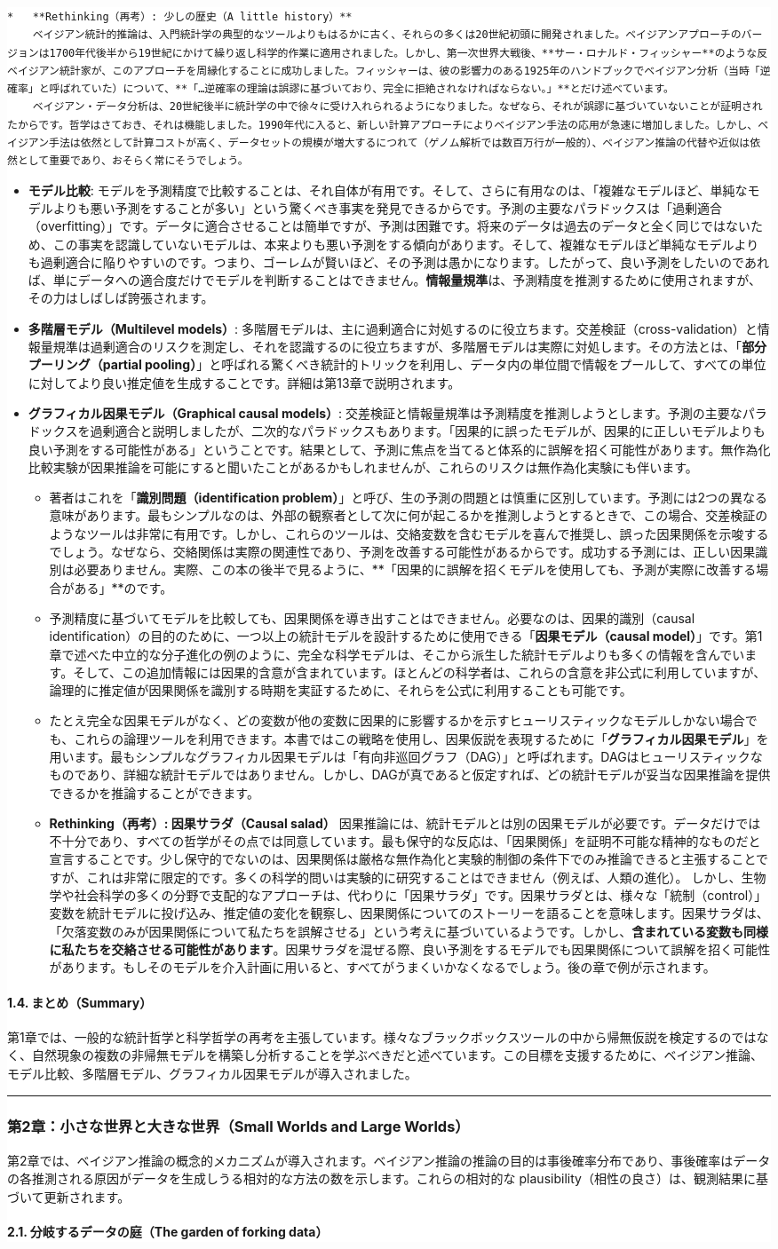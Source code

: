     *   **Rethinking（再考）: 少しの歴史（A little history）**
        ベイジアン統計的推論は、入門統計学の典型的なツールよりもはるかに古く、それらの多くは20世紀初頭に開発されました。ベイジアンアプローチのバージョンは1700年代後半から19世紀にかけて繰り返し科学的作業に適用されました。しかし、第一次世界大戦後、**サー・ロナルド・フィッシャー**のような反ベイジアン統計家が、このアプローチを周縁化することに成功しました。フィッシャーは、彼の影響力のある1925年のハンドブックでベイジアン分析（当時「逆確率」と呼ばれていた）について、**「…逆確率の理論は誤謬に基づいており、完全に拒絶されなければならない。」**とだけ述べています。
        ベイジアン・データ分析は、20世紀後半に統計学の中で徐々に受け入れられるようになりました。なぜなら、それが誤謬に基づいていないことが証明されたからです。哲学はさておき、それは機能しました。1990年代に入ると、新しい計算アプローチによりベイジアン手法の応用が急速に増加しました。しかし、ベイジアン手法は依然として計算コストが高く、データセットの規模が増大するにつれて（ゲノム解析では数百万行が一般的）、ベイジアン推論の代替や近似は依然として重要であり、おそらく常にそうでしょう。

*   **モデル比較**: モデルを予測精度で比較することは、それ自体が有用です。そして、さらに有用なのは、「複雑なモデルほど、単純なモデルよりも悪い予測をすることが多い」という驚くべき事実を発見できるからです。予測の主要なパラドックスは「過剰適合（overfitting）」です。データに適合させることは簡単ですが、予測は困難です。将来のデータは過去のデータと全く同じではないため、この事実を認識していないモデルは、本来よりも悪い予測をする傾向があります。そして、複雑なモデルほど単純なモデルよりも過剰適合に陥りやすいのです。つまり、ゴーレムが賢いほど、その予測は愚かになります。したがって、良い予測をしたいのであれば、単にデータへの適合度だけでモデルを判断することはできません。**情報量規準**は、予測精度を推測するために使用されますが、その力はしばしば誇張されます。

*   **多階層モデル（Multilevel models）**: 多階層モデルは、主に過剰適合に対処するのに役立ちます。交差検証（cross-validation）と情報量規準は過剰適合のリスクを測定し、それを認識するのに役立ちますが、多階層モデルは実際に対処します。その方法とは、「**部分プーリング（partial pooling）**」と呼ばれる驚くべき統計的トリックを利用し、データ内の単位間で情報をプールして、すべての単位に対してより良い推定値を生成することです。詳細は第13章で説明されます。

*   **グラフィカル因果モデル（Graphical causal models）**: 交差検証と情報量規準は予測精度を推測しようとします。予測の主要なパラドックスを過剰適合と説明しましたが、二次的なパラドックスもあります。「因果的に誤ったモデルが、因果的に正しいモデルよりも良い予測をする可能性がある」ということです。結果として、予測に焦点を当てると体系的に誤解を招く可能性があります。無作為化比較実験が因果推論を可能にすると聞いたことがあるかもしれませんが、これらのリスクは無作為化実験にも伴います。
    *   著者はこれを「**識別問題（identification problem）**」と呼び、生の予測の問題とは慎重に区別しています。予測には2つの異なる意味があります。最もシンプルなのは、外部の観察者として次に何が起こるかを推測しようとするときで、この場合、交差検証のようなツールは非常に有用です。しかし、これらのツールは、交絡変数を含むモデルを喜んで推奨し、誤った因果関係を示唆するでしょう。なぜなら、交絡関係は実際の関連性であり、予測を改善する可能性があるからです。成功する予測には、正しい因果識別は必要ありません。実際、この本の後半で見るように、**「因果的に誤解を招くモデルを使用しても、予測が実際に改善する場合がある」**のです。
    *   予測精度に基づいてモデルを比較しても、因果関係を導き出すことはできません。必要なのは、因果的識別（causal identification）の目的のために、一つ以上の統計モデルを設計するために使用できる「**因果モデル（causal model）**」です。第1章で述べた中立的な分子進化の例のように、完全な科学モデルは、そこから派生した統計モデルよりも多くの情報を含んでいます。そして、この追加情報には因果的含意が含まれています。ほとんどの科学者は、これらの含意を非公式に利用していますが、論理的に推定値が因果関係を識別する時期を実証するために、それらを公式に利用することも可能です。
    *   たとえ完全な因果モデルがなく、どの変数が他の変数に因果的に影響するかを示すヒューリスティックなモデルしかない場合でも、これらの論理ツールを利用できます。本書ではこの戦略を使用し、因果仮説を表現するために「**グラフィカル因果モデル**」を用います。最もシンプルなグラフィカル因果モデルは「有向非巡回グラフ（DAG）」と呼ばれます。DAGはヒューリスティックなものであり、詳細な統計モデルではありません。しかし、DAGが真であると仮定すれば、どの統計モデルが妥当な因果推論を提供できるかを推論することができます。

    *   **Rethinking（再考）: 因果サラダ（Causal salad）**
        因果推論には、統計モデルとは別の因果モデルが必要です。データだけでは不十分であり、すべての哲学がその点では同意しています。最も保守的な反応は、「因果関係」を証明不可能な精神的なものだと宣言することです。少し保守的でないのは、因果関係は厳格な無作為化と実験的制御の条件下でのみ推論できると主張することですが、これは非常に限定的です。多くの科学的問いは実験的に研究することはできません（例えば、人類の進化）。
        しかし、生物学や社会科学の多くの分野で支配的なアプローチは、代わりに「因果サラダ」です。因果サラダとは、様々な「統制（control）」変数を統計モデルに投げ込み、推定値の変化を観察し、因果関係についてのストーリーを語ることを意味します。因果サラダは、「欠落変数のみが因果関係について私たちを誤解させる」という考えに基づいているようです。しかし、**含まれている変数も同様に私たちを交絡させる可能性があります**。因果サラダを混ぜる際、良い予測をするモデルでも因果関係について誤解を招く可能性があります。もしそのモデルを介入計画に用いると、すべてがうまくいかなくなるでしょう。後の章で例が示されます。

#### 1.4. まとめ（Summary）

第1章では、一般的な統計哲学と科学哲学の再考を主張しています。様々なブラックボックスツールの中から帰無仮説を検定するのではなく、自然現象の複数の非帰無モデルを構築し分析することを学ぶべきだと述べています。この目標を支援するために、ベイジアン推論、モデル比較、多階層モデル、グラフィカル因果モデルが導入されました。

---

### 第2章：小さな世界と大きな世界（Small Worlds and Large Worlds）

第2章では、ベイジアン推論の概念的メカニズムが導入されます。ベイジアン推論の推論の目的は事後確率分布であり、事後確率はデータの各推測される原因がデータを生成しうる相対的な方法の数を示します。これらの相対的な plausibility（相性の良さ）は、観測結果に基づいて更新されます。

#### 2.1. 分岐するデータの庭（The garden of forking data）
